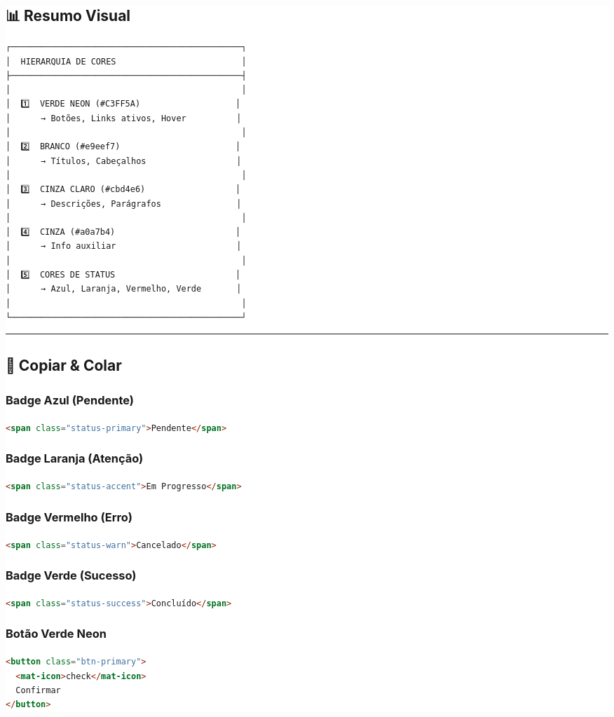
## 📊 **Resumo Visual**

```
┌──────────────────────────────────────────────┐
│  HIERARQUIA DE CORES                         │
├──────────────────────────────────────────────┤
│                                              │
│  1️⃣  VERDE NEON (#C3FF5A)                   │
│      → Botões, Links ativos, Hover          │
│                                              │
│  2️⃣  BRANCO (#e9eef7)                       │
│      → Títulos, Cabeçalhos                  │
│                                              │
│  3️⃣  CINZA CLARO (#cbd4e6)                  │
│      → Descrições, Parágrafos               │
│                                              │
│  4️⃣  CINZA (#a0a7b4)                        │
│      → Info auxiliar                        │
│                                              │
│  5️⃣  CORES DE STATUS                        │
│      → Azul, Laranja, Vermelho, Verde       │
│                                              │
└──────────────────────────────────────────────┘
```

---

## 🎨 **Copiar & Colar**

### **Badge Azul (Pendente)**
```html
<span class="status-primary">Pendente</span>
```

### **Badge Laranja (Atenção)**
```html
<span class="status-accent">Em Progresso</span>
```

### **Badge Vermelho (Erro)**
```html
<span class="status-warn">Cancelado</span>
```

### **Badge Verde (Sucesso)**
```html
<span class="status-success">Concluído</span>
```

### **Botão Verde Neon**
```html
<button class="btn-primary">
  <mat-icon>check</mat-icon>
  Confirmar
</button>
```
